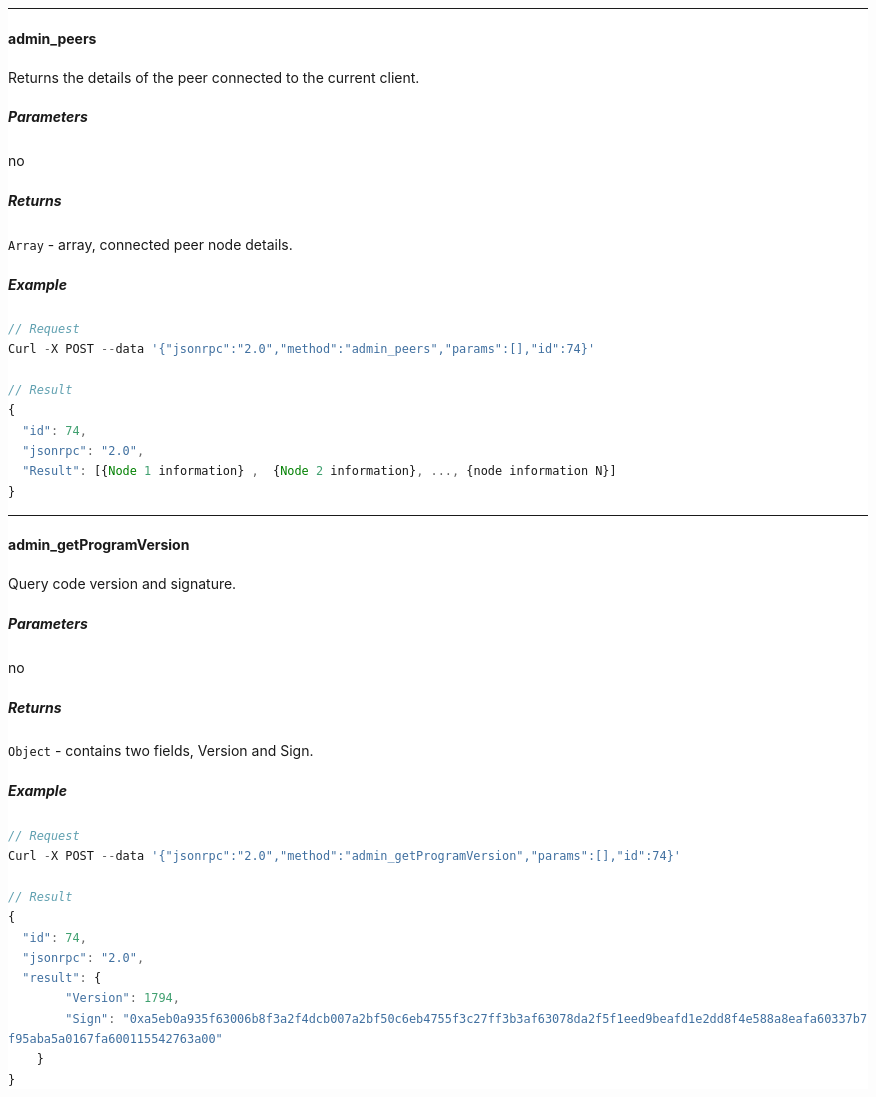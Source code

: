 ***

#### admin_peers

Returns the details of the peer connected to the current client.


##### Parameters

no


##### Returns

`Array` - array, connected peer node details.


##### Example

```js
// Request
Curl -X POST --data '{"jsonrpc":"2.0","method":"admin_peers","params":[],"id":74}'

// Result
{
  "id": 74,
  "jsonrpc": "2.0",
  "Result": [{Node 1 information} ,  {Node 2 information}, ..., {node information N}]
}
```

***

#### admin_getProgramVersion

Query code version and signature.


##### Parameters

no


##### Returns

`Object` - contains two fields, Version and Sign.


##### Example

```js
// Request
Curl -X POST --data '{"jsonrpc":"2.0","method":"admin_getProgramVersion","params":[],"id":74}'

// Result
{
  "id": 74,
  "jsonrpc": "2.0",
  "result": {
        "Version": 1794,
        "Sign": "0xa5eb0a935f63006b8f3a2f4dcb007a2bf50c6eb4755f3c27ff3b3af63078da2f5f1eed9beafd1e2dd8f4e588a8eafa60337b7f95aba5a0167fa600115542763a00"
    }
}
```
